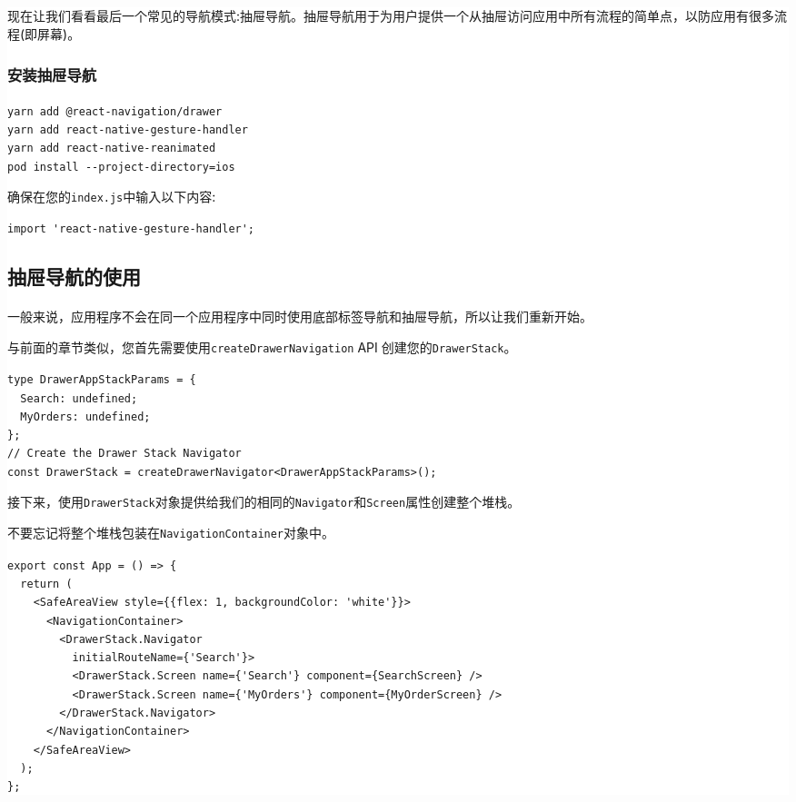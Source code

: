 现在让我们看看最后一个常见的导航模式:抽屉导航。抽屉导航用于为用户提供一个从抽屉访问应用中所有流程的简单点，以防应用有很多流程(即屏幕)。

### 安装抽屉导航

```
yarn add @react-navigation/drawer
yarn add react-native-gesture-handler 
yarn add react-native-reanimated
pod install --project-directory=ios

```

确保在您的`index.js`中输入以下内容:

```
import 'react-native-gesture-handler';

```

## 抽屉导航的使用

一般来说，应用程序不会在同一个应用程序中同时使用底部标签导航和抽屉导航，所以让我们重新开始。

与前面的章节类似，您首先需要使用`createDrawerNavigation` API 创建您的`DrawerStack`。

```
type DrawerAppStackParams = {
  Search: undefined;
  MyOrders: undefined;
};
// Create the Drawer Stack Navigator
const DrawerStack = createDrawerNavigator<DrawerAppStackParams>();

```

接下来，使用`DrawerStack`对象提供给我们的相同的`Navigator`和`Screen`属性创建整个堆栈。

不要忘记将整个堆栈包装在`NavigationContainer`对象中。

```
export const App = () => {
  return (
    <SafeAreaView style={{flex: 1, backgroundColor: 'white'}}>
      <NavigationContainer>
        <DrawerStack.Navigator
          initialRouteName={'Search'}>
          <DrawerStack.Screen name={'Search'} component={SearchScreen} />
          <DrawerStack.Screen name={'MyOrders'} component={MyOrderScreen} />
        </DrawerStack.Navigator>
      </NavigationContainer>
    </SafeAreaView>
  );
};

```
